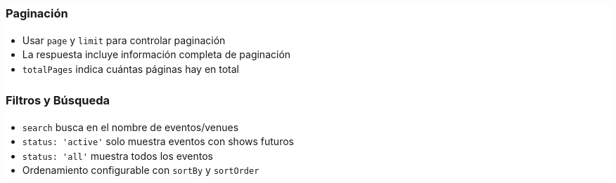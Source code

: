 ### Paginación
- Usar `page` y `limit` para controlar paginación
- La respuesta incluye información completa de paginación
- `totalPages` indica cuántas páginas hay en total

### Filtros y Búsqueda
- `search` busca en el nombre de eventos/venues
- `status: 'active'` solo muestra eventos con shows futuros
- `status: 'all'` muestra todos los eventos
- Ordenamiento configurable con `sortBy` y `sortOrder`
